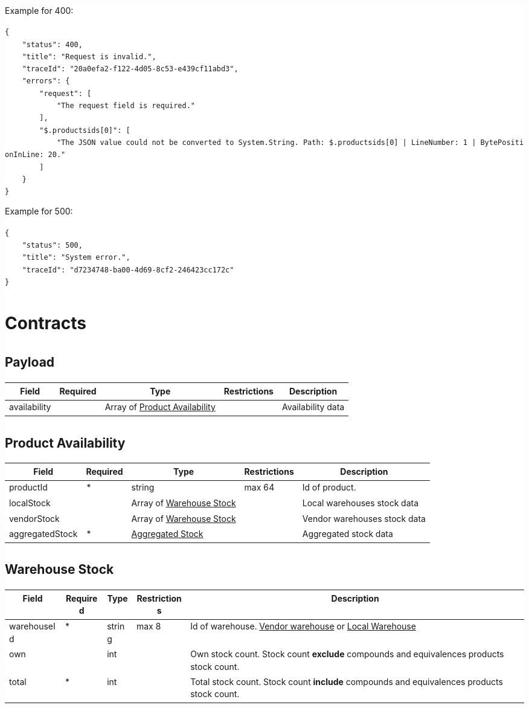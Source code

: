 Example for 400:
```
{
    "status": 400,
    "title": "Request is invalid.",
    "traceId": "20a0efa2-f122-4d05-8c53-e439cf11abd3",
    "errors": {
        "request": [
            "The request field is required."
        ],
        "$.productsids[0]": [
            "The JSON value could not be converted to System.String. Path: $.productsids[0] | LineNumber: 1 | BytePositionInLine: 20."
        ]
    }
}
```

Example for 500:
```
{
    "status": 500,
    "title": "System error.",
    "traceId": "d7234748-ba00-4d69-8cf2-246423cc172c"
}
```

# Contracts

## Payload
| Field | Required | Type | Restrictions | Description |
|--|--|--|--|--|
|  availability |  | Array of [Product Availability](https://github.com/dkhardwarecom/docs/blob/main/partnerApi/inventory/availability-for-products.md#product-availability) | | Availability data |

## Product Availability
| Field | Required | Type | Restrictions | Description |
|--|--|--|--|--|
| productId | * | string | max 64 | Id of product. |
| localStock |  | Array of [Warehouse Stock](https://github.com/dkhardwarecom/docs/blob/main/partnerApi/inventory/availability-for-products.md#warehouse-stock) | | Local warehouses stock data |
| vendorStock |  | Array of [Warehouse Stock](https://github.com/dkhardwarecom/docs/blob/main/partnerApi/inventory/availability-for-products.md#warehouse-stock) | | Vendor warehouses stock data |
| aggregatedStock | * | [Aggregated Stock](https://github.com/dkhardwarecom/docs/blob/main/partnerApi/inventory/availability-for-products.md#aggregated-stock) | | Aggregated stock data |

## Warehouse Stock
| Field | Required | Type | Restrictions | Description |
|--|--|--|--|--|
| warehouseId | * | string | max 8 | Id of warehouse. [Vendor warehouse](https://github.com/dkhardwarecom/docs/blob/main/partnerApi/vendors.md#warehouse) or [Local Warehouse](https://github.com/dkhardwarecom/docs/blob/main/partnerApi/inventory/availability-for-products.md#local-warehouses) |
| own |  | int |  | Own stock count. Stock count **exclude** compounds and equivalences products stock count.  |
| total | * | int |  | Total stock count. Stock count **include** compounds and equivalences products stock count. |
